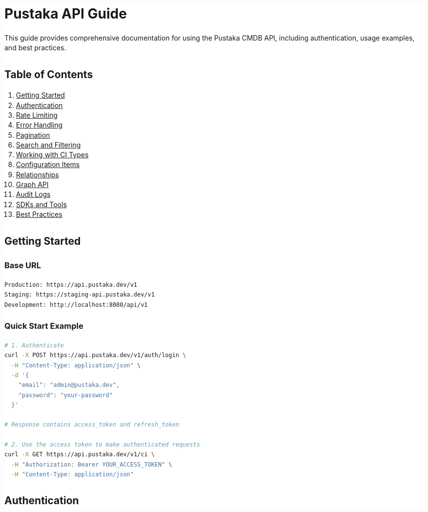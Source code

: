 # Pustaka API Guide

This guide provides comprehensive documentation for using the Pustaka CMDB API, including authentication, usage examples, and best practices.

## Table of Contents

1. [Getting Started](#getting-started)
2. [Authentication](#authentication)
3. [Rate Limiting](#rate-limiting)
4. [Error Handling](#error-handling)
5. [Pagination](#pagination)
6. [Search and Filtering](#search-and-filtering)
7. [Working with CI Types](#working-with-ci-types)
8. [Configuration Items](#configuration-items)
9. [Relationships](#relationships)
10. [Graph API](#graph-api)
11. [Audit Logs](#audit-logs)
12. [SDKs and Tools](#sdks-and-tools)
13. [Best Practices](#best-practices)

## Getting Started

### Base URL
```
Production: https://api.pustaka.dev/v1
Staging: https://staging-api.pustaka.dev/v1
Development: http://localhost:8080/api/v1
```

### Quick Start Example

```bash
# 1. Authenticate
curl -X POST https://api.pustaka.dev/v1/auth/login \
  -H "Content-Type: application/json" \
  -d '{
    "email": "admin@pustaka.dev",
    "password": "your-password"
  }'

# Response contains access_token and refresh_token

# 2. Use the access token to make authenticated requests
curl -X GET https://api.pustaka.dev/v1/ci \
  -H "Authorization: Bearer YOUR_ACCESS_TOKEN" \
  -H "Content-Type: application/json"
```

## Authentication
